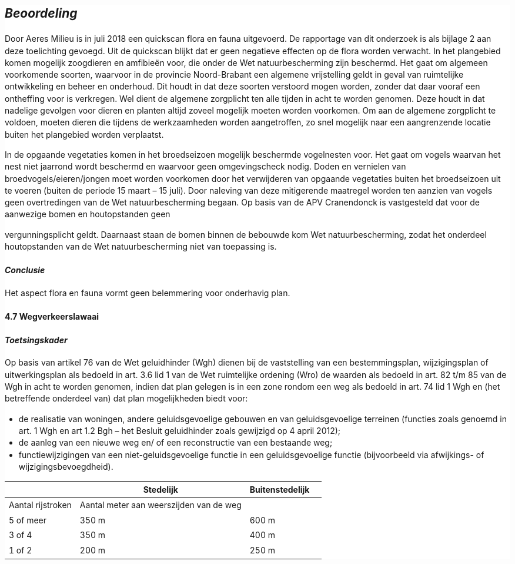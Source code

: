 ## *Beoordeling*

Door Aeres Milieu is in juli 2018 een quickscan flora en fauna uitgevoerd. De rapportage van dit onderzoek is als bijlage 2 aan deze toelichting gevoegd. Uit de quickscan blijkt dat er geen negatieve effecten op de flora worden verwacht. In het plangebied komen mogelijk zoogdieren en amfibieën voor, die onder de Wet natuurbescherming zijn beschermd. Het gaat om algemeen voorkomende soorten, waarvoor in de provincie Noord-Brabant een algemene vrijstelling geldt in geval van ruimtelijke ontwikkeling en beheer en onderhoud. Dit houdt in dat deze soorten verstoord mogen worden, zonder dat daar vooraf een ontheffing voor is verkregen. Wel dient de algemene zorgplicht ten alle tijden in acht te worden genomen. Deze houdt in dat nadelige gevolgen voor dieren en planten altijd zoveel mogelijk moeten worden voorkomen. Om aan de algemene zorgplicht te voldoen, moeten dieren die tijdens de werkzaamheden worden aangetroffen, zo snel mogelijk naar een aangrenzende locatie buiten het plangebied worden verplaatst.

In de opgaande vegetaties komen in het broedseizoen mogelijk beschermde vogelnesten voor. Het gaat om vogels waarvan het nest niet jaarrond wordt beschermd en waarvoor geen omgevingscheck nodig. Doden en vernielen van broedvogels/eieren/jongen moet worden voorkomen door het verwijderen van opgaande vegetaties buiten het broedseizoen uit te voeren (buiten de periode 15 maart – 15 juli). Door naleving van deze mitigerende maatregel worden ten aanzien van vogels geen overtredingen van de Wet natuurbescherming begaan. Op basis van de APV Cranendonck is vastgesteld dat voor de aanwezige bomen en houtopstanden geen

vergunningsplicht geldt. Daarnaast staan de bomen binnen de bebouwde kom Wet natuurbescherming, zodat het onderdeel houtopstanden van de Wet natuurbescherming niet van toepassing is.

#### *Conclusie*

Het aspect flora en fauna vormt geen belemmering voor onderhavig plan.

#### <span id="page-42-0"></span>**4.7 Wegverkeerslawaai**

#### *Toetsingskader*

Op basis van artikel 76 van de Wet geluidhinder (Wgh) dienen bij de vaststelling van een bestemmingsplan, wijzigingsplan of uitwerkingsplan als bedoeld in art. 3.6 lid 1 van de Wet ruimtelijke ordening (Wro) de waarden als bedoeld in art. 82 t/m 85 van de Wgh in acht te worden genomen, indien dat plan gelegen is in een zone rondom een weg als bedoeld in art. 74 lid 1 Wgh en (het betreffende onderdeel van) dat plan mogelijkheden biedt voor:

- de realisatie van woningen, andere geluidsgevoelige gebouwen en van geluidsgevoelige terreinen (functies zoals genoemd in art. 1 Wgh en art 1.2 Bgh – het Besluit geluidhinder zoals gewijzigd op 4 april 2012);
- de aanleg van een nieuwe weg en/ of een reconstructie van een bestaande weg;
- functiewijzigingen van een niet-geluidsgevoelige functie in een geluidsgevoelige functie (bijvoorbeeld via afwijkings- of wijzigingsbevoegdheid).

|                   | Stedelijk                               | Buitenstedelijk |  |
|-------------------|-----------------------------------------|-----------------|--|
| Aantal rijstroken | Aantal meter aan weerszijden van de weg |                 |  |
| 5 of meer         | 350 m                                   | 600 m           |  |
| 3 of 4            | 350 m                                   | 400 m           |  |
| 1 of 2            | 200 m                                   | 250 m           |  |
